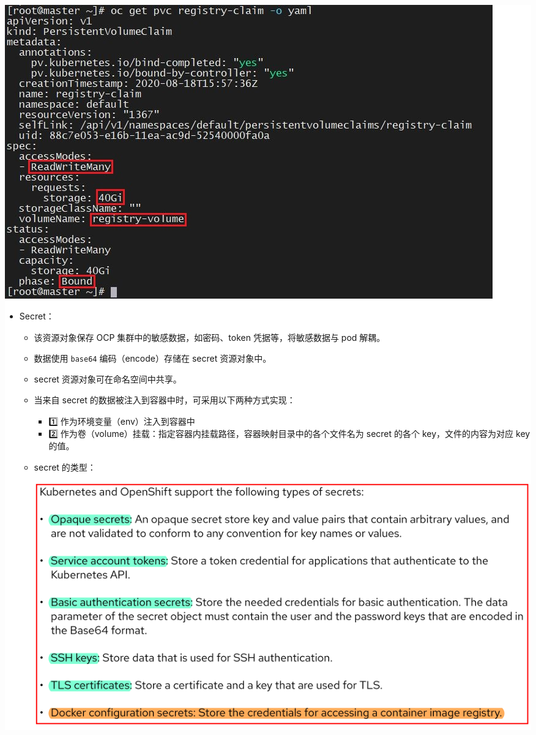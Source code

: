   ![ocp3-internal-registry-pvc-3](images/ocp3-internal-registry-pvc-3.jpg)

- Secret：  
  - 该资源对象保存 OCP 集群中的敏感数据，如密码、token 凭据等，将敏感数据与 pod 解耦。
  - 数据使用 `base64` 编码（encode）存储在 secret 资源对象中。
  - secret 资源对象可在命名空间中共享。
  - 当来自 secret 的数据被注入到容器中时，可采用以下两种方式实现：
    - 1️⃣ 作为环境变量（env）注入到容器中
    - 2️⃣ 作为卷（volume）挂载：指定容器内挂载路径，容器映射目录中的各个文件名为 secret 的各个 key，文件的内容为对应 key 的值。
  - secret 的类型：

    ![k8s-ocp-secret-type](images/k8s-ocp-secret-type.png)
